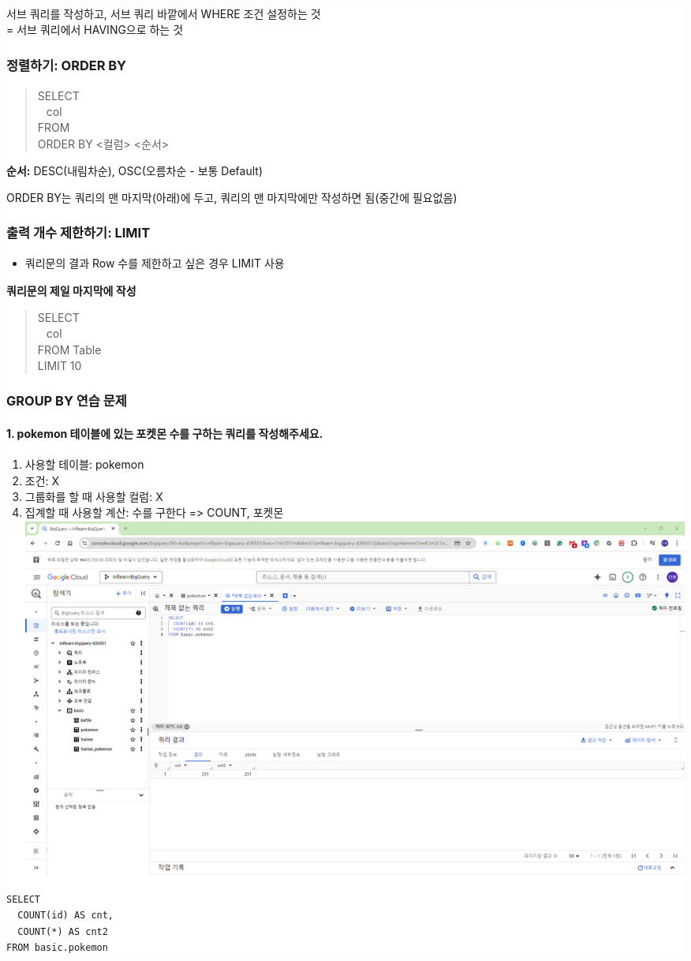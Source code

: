서브 쿼리를 작성하고, 서브 쿼리 바깥에서 WHERE 조건 설정하는 것<br>
= 서브 쿼리에서 HAVING으로 하는 것

### 정렬하기: ORDER BY
>SELECT<br>
&ensp; col<br>
FROM<br>
ORDER BY <컬럼> <순서>

**순서:** DESC(내림차순), OSC(오름차순 - 보통 Default)

ORDER BY는 쿼리의 맨 마지막(아래)에 두고, 쿼리의 맨 마지막에만 작성하면 됨(중간에 필요없음)

### 출력 개수 제한하기: LIMIT
- 쿼리문의 결과 Row 수를 제한하고 싶은 경우 LIMIT 사용

**쿼리문의 제일 마지막에 작성**

>SELECT<br>
&ensp; col<br>
FROM Table<br>
LIMIT 10

### GROUP BY 연습 문제

#### 1. pokemon 테이블에 있는 포켓몬 수를 구하는 쿼리를 작성해주세요.
1) 사용할 테이블: pokemon
2) 조건: X
3) 그룹화를 할 때 사용할 컬럼: X
4) 집계할 때 사용할 계산: 수를 구한다 => COUNT, 포켓몬
![스크린샷](../image/screenshot11.png)
```
SELECT
  COUNT(id) AS cnt,
  COUNT(*) AS cnt2
FROM basic.pokemon
```
